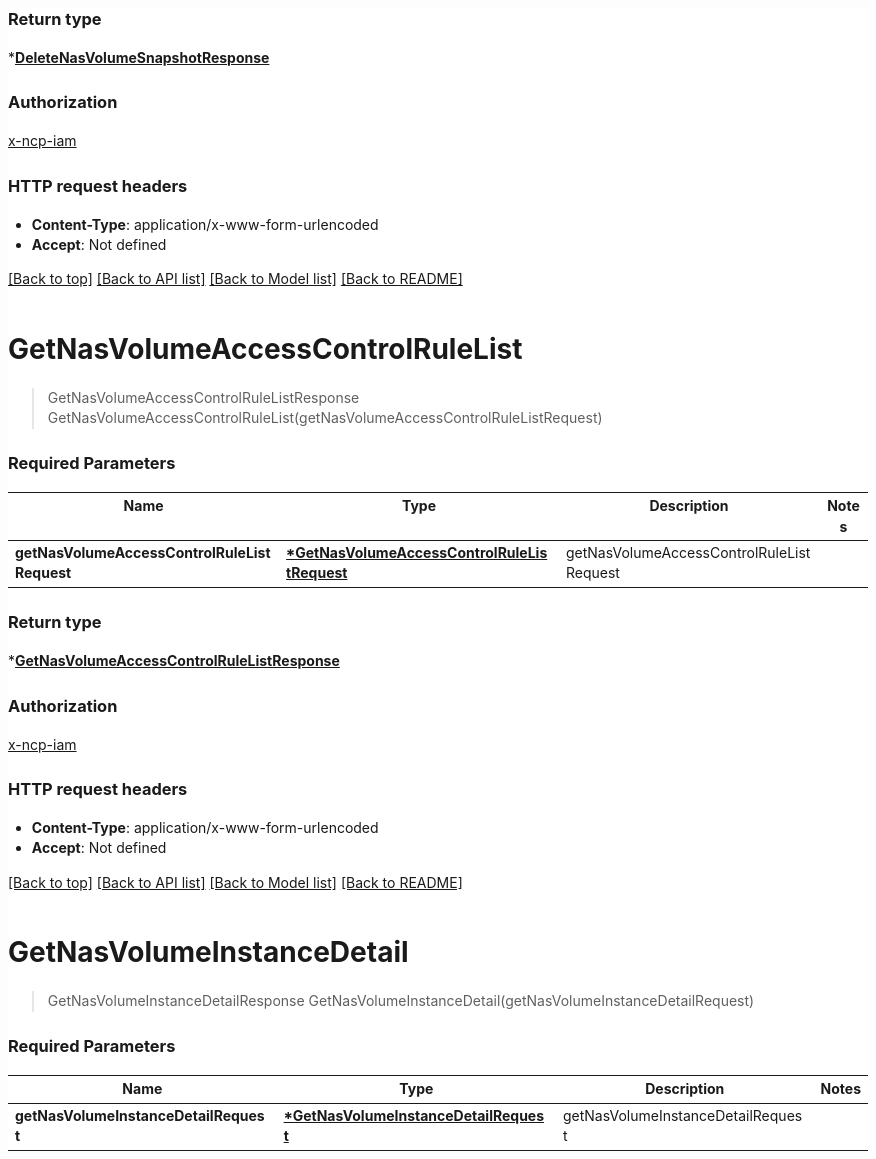 ### Return type

*[**DeleteNasVolumeSnapshotResponse**](DeleteNasVolumeSnapshotResponse.md)

### Authorization

[x-ncp-iam](../README.md#x-ncp-iam)

### HTTP request headers

 - **Content-Type**: application/x-www-form-urlencoded
 - **Accept**: Not defined

[[Back to top]](#) [[Back to API list]](../README.md#documentation-for-api-endpoints) [[Back to Model list]](../README.md#documentation-for-models) [[Back to README]](../README.md)

# **GetNasVolumeAccessControlRuleList**
> GetNasVolumeAccessControlRuleListResponse GetNasVolumeAccessControlRuleList(getNasVolumeAccessControlRuleListRequest)


### Required Parameters

Name | Type | Description  | Notes
------------- | ------------- | ------------- | -------------
**getNasVolumeAccessControlRuleListRequest** | **[\*GetNasVolumeAccessControlRuleListRequest](GetNasVolumeAccessControlRuleListRequest.md)** | getNasVolumeAccessControlRuleListRequest | 

### Return type

*[**GetNasVolumeAccessControlRuleListResponse**](GetNasVolumeAccessControlRuleListResponse.md)

### Authorization

[x-ncp-iam](../README.md#x-ncp-iam)

### HTTP request headers

 - **Content-Type**: application/x-www-form-urlencoded
 - **Accept**: Not defined

[[Back to top]](#) [[Back to API list]](../README.md#documentation-for-api-endpoints) [[Back to Model list]](../README.md#documentation-for-models) [[Back to README]](../README.md)

# **GetNasVolumeInstanceDetail**
> GetNasVolumeInstanceDetailResponse GetNasVolumeInstanceDetail(getNasVolumeInstanceDetailRequest)


### Required Parameters

Name | Type | Description  | Notes
------------- | ------------- | ------------- | -------------
**getNasVolumeInstanceDetailRequest** | **[\*GetNasVolumeInstanceDetailRequest](GetNasVolumeInstanceDetailRequest.md)** | getNasVolumeInstanceDetailRequest | 
